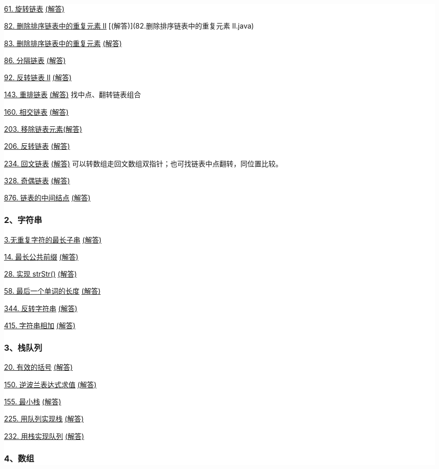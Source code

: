 [61. 旋转链表](https://leetcode-cn.com/problems/rotate-list/) [(解答)](61.旋转链表.java)

[82. 删除排序链表中的重复元素 II](https://leetcode-cn.com/problems/remove-duplicates-from-sorted-list-ii/)  [(解答)](82.删除排序链表中的重复元素 II.java)

[83. 删除排序链表中的重复元素](https://leetcode-cn.com/problems/remove-duplicates-from-sorted-list/) [(解答)](83.删除排序链表中的重复元素.java)

[86. 分隔链表](https://leetcode-cn.com/problems/partition-list/) [(解答)](86.分隔链表.java)

[92. 反转链表 II](https://leetcode-cn.com/problems/reverse-linked-list-ii/)  [(解答)](92.翻转链表2.java)

[143. 重排链表](https://leetcode-cn.com/problems/reorder-list/) [(解答)](143.重排链表.java) 找中点、翻转链表组合

[160. 相交链表](https://leetcode-cn.com/problems/intersection-of-two-linked-lists/) [(解答)](160.相交链表.java)

[203. 移除链表元素](https://leetcode-cn.com/problems/remove-linked-list-elements/)[(解答)](203.移除链表元素.java)

[206. 反转链表](https://leetcode-cn.com/problems/reverse-linked-list/)  [(解答)](206.反转链表.java)

[234. 回文链表](https://leetcode-cn.com/problems/palindrome-linked-list/)  [(解答)](234.回文链表.java) 可以转数组走回文数组双指针；也可找链表中点翻转，同位置比较。

[328. 奇偶链表](https://leetcode-cn.com/problems/odd-even-linked-list/) [(解答)](328.奇偶链表.java)

[876. 链表的中间结点](https://leetcode-cn.com/problems/middle-of-the-linked-list/) [(解答)](876.链表的中间结点.java)

### 2、字符串

[3.无重复字符的最长子串](https://leetcode-cn.com/problems/longest-substring-without-repeating-characters) [(解答)](3.无重复字符最长子串.java)

[14. 最长公共前缀](https://leetcode-cn.com/problems/longest-common-prefix/) [(解答)](14.最长公共前缀.java)

[28. 实现 strStr()](https://leetcode-cn.com/problems/implement-strstr/) [(解答)](28.自定义indexOf.java)

[58. 最后一个单词的长度](https://leetcode-cn.com/problems/length-of-last-word/) [(解答)](58.最后一个单词的长度.java)

[344. 反转字符串](https://leetcode-cn.com/problems/reverse-string/) [(解答)](344.反转字符串.java)

[415. 字符串相加](https://leetcode-cn.com/problems/add-strings/) [(解答)](415.字符串相加.java)

### 3、栈队列

[20. 有效的括号](https://leetcode-cn.com/problems/valid-parentheses/) [(解答)](20.有效括号.java)

[150. 逆波兰表达式求值](https://leetcode-cn.com/problems/evaluate-reverse-polish-notation/) [(解答)](150.逆波兰表达式求值.java)

[155. 最小栈](https://leetcode-cn.com/problems/min-stack/) [(解答)](155.最小栈.java)

[225. 用队列实现栈](https://leetcode-cn.com/problems/implement-stack-using-queues/) [(解答)](225.用队列实现栈.java)

[232. 用栈实现队列](https://leetcode-cn.com/problems/implement-queue-using-stacks/) [(解答)](232.用栈实现队列.java)

### 4、数组
